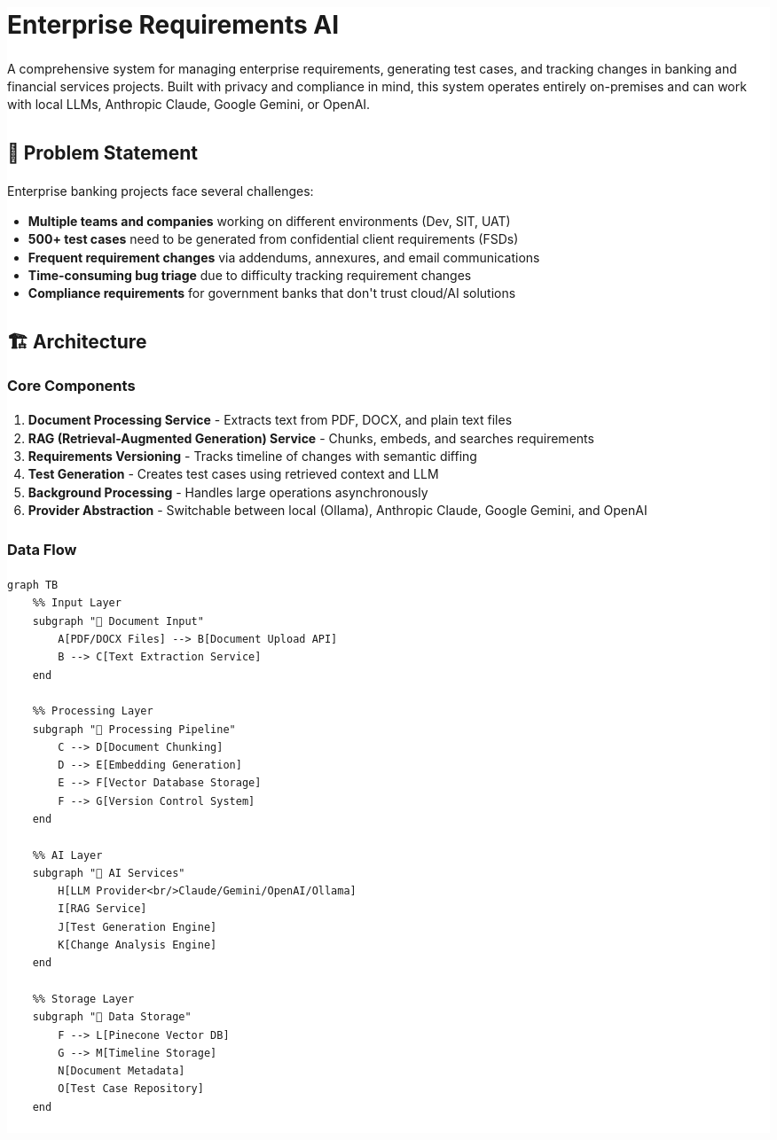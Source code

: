 # Enterprise Requirements AI

A comprehensive system for managing enterprise requirements, generating test cases, and tracking changes in banking and financial services projects. Built with privacy and compliance in mind, this system operates entirely on-premises and can work with local LLMs, Anthropic Claude, Google Gemini, or OpenAI.

## 🎯 Problem Statement

Enterprise banking projects face several challenges:
- **Multiple teams and companies** working on different environments (Dev, SIT, UAT)
- **500+ test cases** need to be generated from confidential client requirements (FSDs)
- **Frequent requirement changes** via addendums, annexures, and email communications
- **Time-consuming bug triage** due to difficulty tracking requirement changes
- **Compliance requirements** for government banks that don't trust cloud/AI solutions

## 🏗️ Architecture

### Core Components

1. **Document Processing Service** - Extracts text from PDF, DOCX, and plain text files
2. **RAG (Retrieval-Augmented Generation) Service** - Chunks, embeds, and searches requirements
3. **Requirements Versioning** - Tracks timeline of changes with semantic diffing
4. **Test Generation** - Creates test cases using retrieved context and LLM
5. **Background Processing** - Handles large operations asynchronously
6. **Provider Abstraction** - Switchable between local (Ollama), Anthropic Claude, Google Gemini, and OpenAI

### Data Flow

```mermaid
graph TB
    %% Input Layer
    subgraph "📄 Document Input"
        A[PDF/DOCX Files] --> B[Document Upload API]
        B --> C[Text Extraction Service]
    end
    
    %% Processing Layer
    subgraph "🔄 Processing Pipeline"
        C --> D[Document Chunking]
        D --> E[Embedding Generation]
        E --> F[Vector Database Storage]
        F --> G[Version Control System]
    end
    
    %% AI Layer
    subgraph "🤖 AI Services"
        H[LLM Provider<br/>Claude/Gemini/OpenAI/Ollama]
        I[RAG Service]
        J[Test Generation Engine]
        K[Change Analysis Engine]
    end
    
    %% Storage Layer
    subgraph "💾 Data Storage"
        F --> L[Pinecone Vector DB]
        G --> M[Timeline Storage]
        N[Document Metadata]
        O[Test Case Repository]
    end
    
```